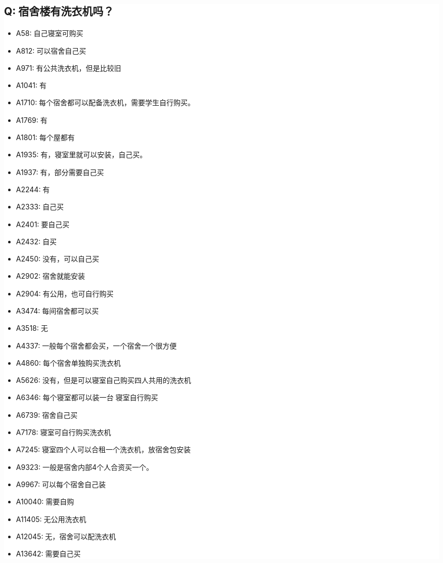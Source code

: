 ## Q: 宿舍楼有洗衣机吗？

- A58: 自己寝室可购买

- A812: 可以宿舍自己买

- A971: 有公共洗衣机，但是比较旧

- A1041: 有

- A1710: 每个宿舍都可以配备洗衣机，需要学生自行购买。

- A1769: 有

- A1801: 每个屋都有

- A1935: 有，寝室里就可以安装，自己买。

- A1937: 有，部分需要自己买

- A2244: 有

- A2333: 自己买

- A2401: 要自己买

- A2432: 自买

- A2450: 没有，可以自己买

- A2902: 宿舍就能安装

- A2904: 有公用，也可自行购买

- A3474: 每间宿舍都可以买

- A3518: 无

- A4337: 一般每个宿舍都会买，一个宿舍一个很方便

- A4860: 每个宿舍单独购买洗衣机

- A5626: 没有，但是可以寝室自己购买四人共用的洗衣机

- A6346: 每个寝室都可以装一台 寝室自行购买

- A6739: 宿舍自己买

- A7178: 寝室可自行购买洗衣机

- A7245: 寝室四个人可以合租一个洗衣机，放宿舍包安装

- A9323: 一般是宿舍内部4个人合资买一个。

- A9967: 可以每个宿舍自己装

- A10040: 需要自购

- A11405: 无公用洗衣机

- A12045: 无，宿舍可以配洗衣机

- A13642: 需要自己买
